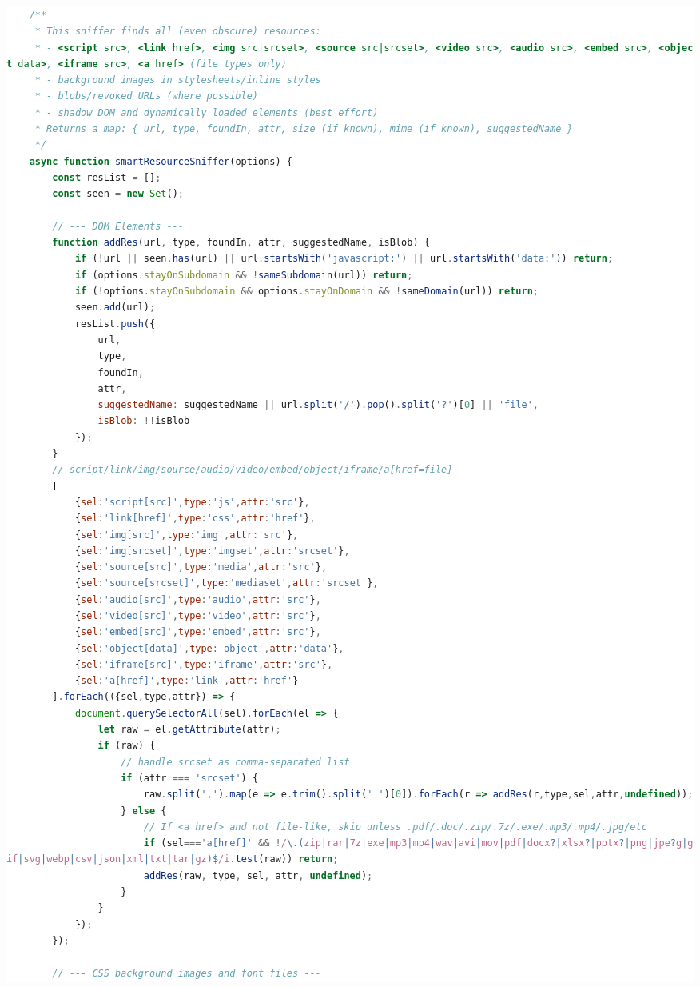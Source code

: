 ```javascript
    /**
     * This sniffer finds all (even obscure) resources:
     * - <script src>, <link href>, <img src|srcset>, <source src|srcset>, <video src>, <audio src>, <embed src>, <object data>, <iframe src>, <a href> (file types only)
     * - background images in stylesheets/inline styles
     * - blobs/revoked URLs (where possible)
     * - shadow DOM and dynamically loaded elements (best effort)
     * Returns a map: { url, type, foundIn, attr, size (if known), mime (if known), suggestedName }
     */
    async function smartResourceSniffer(options) {
        const resList = [];
        const seen = new Set();

        // --- DOM Elements ---
        function addRes(url, type, foundIn, attr, suggestedName, isBlob) {
            if (!url || seen.has(url) || url.startsWith('javascript:') || url.startsWith('data:')) return;
            if (options.stayOnSubdomain && !sameSubdomain(url)) return;
            if (!options.stayOnSubdomain && options.stayOnDomain && !sameDomain(url)) return;
            seen.add(url);
            resList.push({
                url,
                type,
                foundIn,
                attr,
                suggestedName: suggestedName || url.split('/').pop().split('?')[0] || 'file',
                isBlob: !!isBlob
            });
        }
        // script/link/img/source/audio/video/embed/object/iframe/a[href=file]
        [
            {sel:'script[src]',type:'js',attr:'src'},
            {sel:'link[href]',type:'css',attr:'href'},
            {sel:'img[src]',type:'img',attr:'src'},
            {sel:'img[srcset]',type:'imgset',attr:'srcset'},
            {sel:'source[src]',type:'media',attr:'src'},
            {sel:'source[srcset]',type:'mediaset',attr:'srcset'},
            {sel:'audio[src]',type:'audio',attr:'src'},
            {sel:'video[src]',type:'video',attr:'src'},
            {sel:'embed[src]',type:'embed',attr:'src'},
            {sel:'object[data]',type:'object',attr:'data'},
            {sel:'iframe[src]',type:'iframe',attr:'src'},
            {sel:'a[href]',type:'link',attr:'href'}
        ].forEach(({sel,type,attr}) => {
            document.querySelectorAll(sel).forEach(el => {
                let raw = el.getAttribute(attr);
                if (raw) {
                    // handle srcset as comma-separated list
                    if (attr === 'srcset') {
                        raw.split(',').map(e => e.trim().split(' ')[0]).forEach(r => addRes(r,type,sel,attr,undefined));
                    } else {
                        // If <a href> and not file-like, skip unless .pdf/.doc/.zip/.7z/.exe/.mp3/.mp4/.jpg/etc
                        if (sel==='a[href]' && !/\.(zip|rar|7z|exe|mp3|mp4|wav|avi|mov|pdf|docx?|xlsx?|pptx?|png|jpe?g|gif|svg|webp|csv|json|xml|txt|tar|gz)$/i.test(raw)) return;
                        addRes(raw, type, sel, attr, undefined);
                    }
                }
            });
        });

        // --- CSS background images and font files ---
```